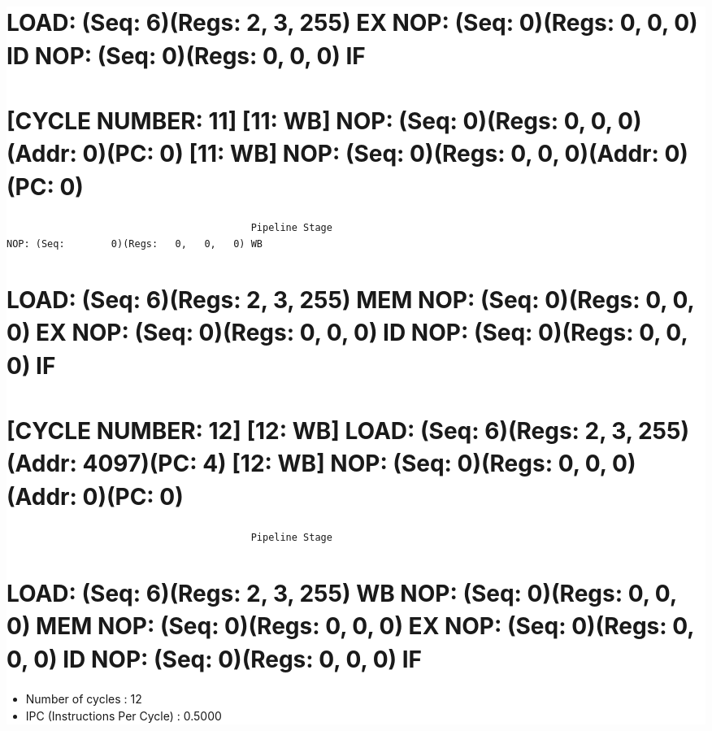    LOAD: (Seq:        6)(Regs:   2,   3, 255) EX
    NOP: (Seq:        0)(Regs:   0,   0,   0) ID
    NOP: (Seq:        0)(Regs:   0,   0,   0) IF
=================================================================================
[CYCLE NUMBER: 11]
[11: WB]     NOP: (Seq:        0)(Regs:   0,   0,   0)(Addr: 0)(PC: 0)
[11: WB]     NOP: (Seq:        0)(Regs:   0,   0,   0)(Addr: 0)(PC: 0)
=================================================================================
                                              Pipeline Stage
    NOP: (Seq:        0)(Regs:   0,   0,   0) WB
   LOAD: (Seq:        6)(Regs:   2,   3, 255) MEM
    NOP: (Seq:        0)(Regs:   0,   0,   0) EX
    NOP: (Seq:        0)(Regs:   0,   0,   0) ID
    NOP: (Seq:        0)(Regs:   0,   0,   0) IF
=================================================================================
[CYCLE NUMBER: 12]
[12: WB]    LOAD: (Seq:        6)(Regs:   2,   3, 255)(Addr: 4097)(PC: 4)
[12: WB]     NOP: (Seq:        0)(Regs:   0,   0,   0)(Addr: 0)(PC: 0)
=================================================================================
                                              Pipeline Stage
   LOAD: (Seq:        6)(Regs:   2,   3, 255) WB
    NOP: (Seq:        0)(Regs:   0,   0,   0) MEM
    NOP: (Seq:        0)(Regs:   0,   0,   0) EX
    NOP: (Seq:        0)(Regs:   0,   0,   0) ID
    NOP: (Seq:        0)(Regs:   0,   0,   0) IF
=================================================================================
+ Number of cycles : 12
+ IPC (Instructions Per Cycle) : 0.5000
